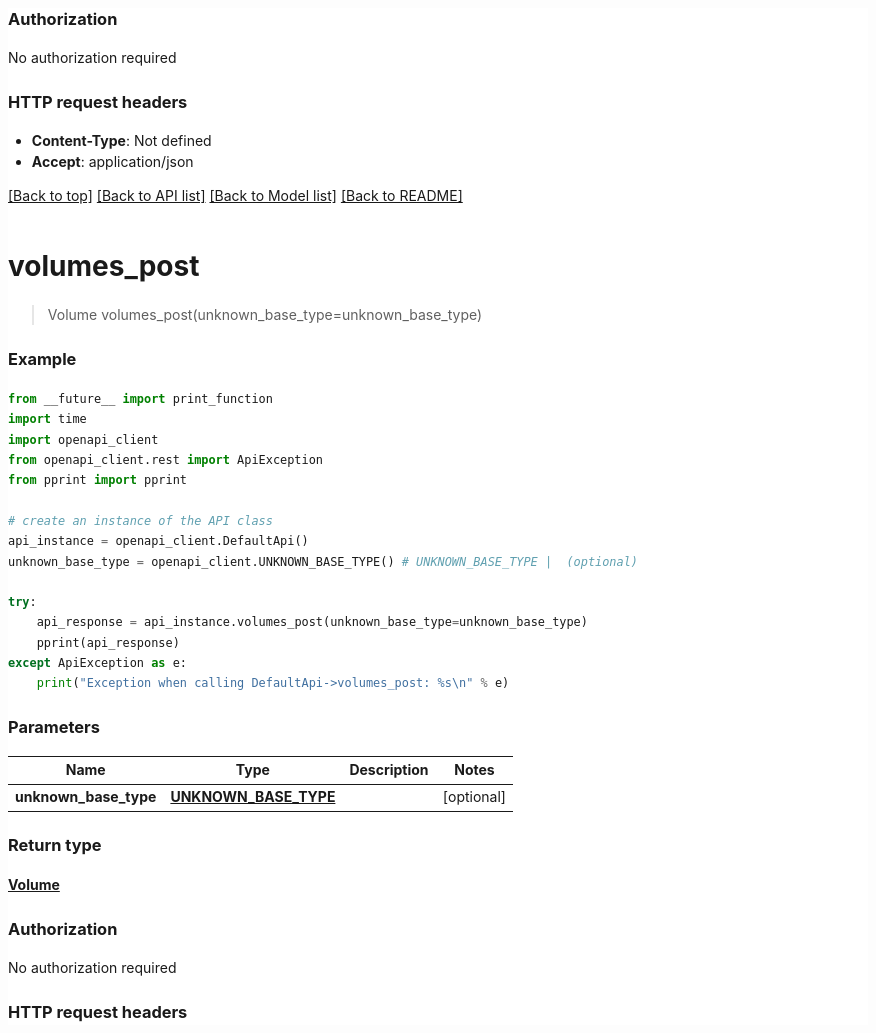 ### Authorization

No authorization required

### HTTP request headers

 - **Content-Type**: Not defined
 - **Accept**: application/json

[[Back to top]](#) [[Back to API list]](../README.md#documentation-for-api-endpoints) [[Back to Model list]](../README.md#documentation-for-models) [[Back to README]](../README.md)

# **volumes_post**
> Volume volumes_post(unknown_base_type=unknown_base_type)



### Example
```python
from __future__ import print_function
import time
import openapi_client
from openapi_client.rest import ApiException
from pprint import pprint

# create an instance of the API class
api_instance = openapi_client.DefaultApi()
unknown_base_type = openapi_client.UNKNOWN_BASE_TYPE() # UNKNOWN_BASE_TYPE |  (optional)

try:
    api_response = api_instance.volumes_post(unknown_base_type=unknown_base_type)
    pprint(api_response)
except ApiException as e:
    print("Exception when calling DefaultApi->volumes_post: %s\n" % e)
```

### Parameters

Name | Type | Description  | Notes
------------- | ------------- | ------------- | -------------
 **unknown_base_type** | [**UNKNOWN_BASE_TYPE**](UNKNOWN_BASE_TYPE.md)|  | [optional] 

### Return type

[**Volume**](Volume.md)

### Authorization

No authorization required

### HTTP request headers
